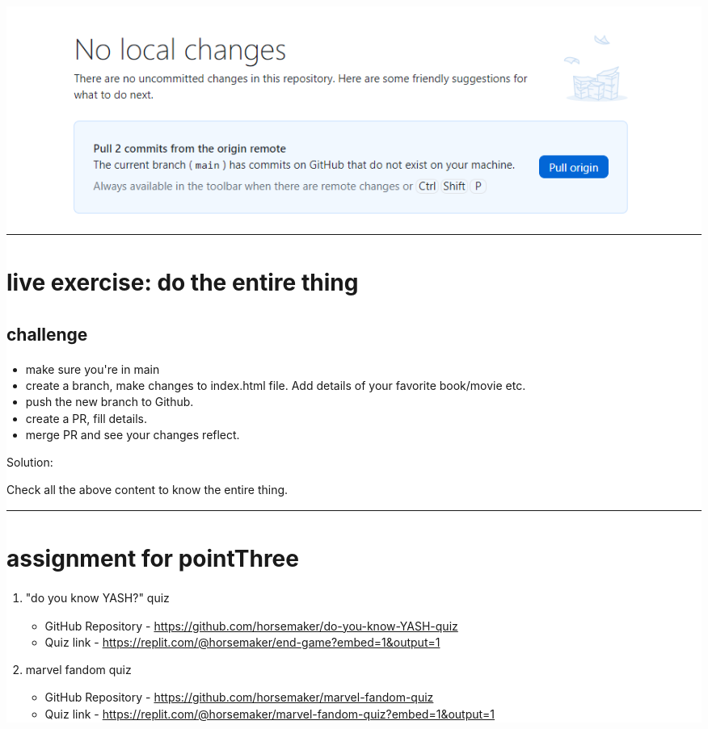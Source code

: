<img src="../images/main_2.png"
     alt="Publish the repository"
     />

---

# live exercise: do the entire thing

## challenge

- make sure you're in main
- create a branch, make changes to index.html file. Add details of your favorite book/movie etc.
- push the new branch to Github.
- create a PR, fill details.
- merge PR and see your changes reflect.

Solution:

Check all the above content to know the entire thing.

---

# assignment for pointThree

1. "do you know YASH?" quiz
     * GitHub Repository - https://github.com/horsemaker/do-you-know-YASH-quiz
     * Quiz link - https://replit.com/@horsemaker/end-game?embed=1&output=1

2. marvel fandom quiz
     * GitHub Repository - https://github.com/horsemaker/marvel-fandom-quiz
     * Quiz link - https://replit.com/@horsemaker/marvel-fandom-quiz?embed=1&output=1
